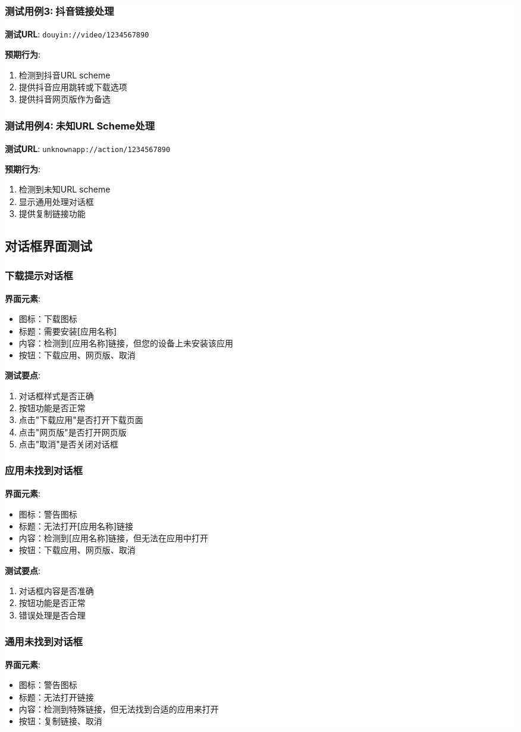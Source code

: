### 测试用例3: 抖音链接处理
**测试URL**: `douyin://video/1234567890`

**预期行为**:
1. 检测到抖音URL scheme
2. 提供抖音应用跳转或下载选项
3. 提供抖音网页版作为备选

### 测试用例4: 未知URL Scheme处理
**测试URL**: `unknownapp://action/1234567890`

**预期行为**:
1. 检测到未知URL scheme
2. 显示通用处理对话框
3. 提供复制链接功能

## 对话框界面测试

### 下载提示对话框
**界面元素**:
- 图标：下载图标
- 标题：需要安装[应用名称]
- 内容：检测到[应用名称]链接，但您的设备上未安装该应用
- 按钮：下载应用、网页版、取消

**测试要点**:
1. 对话框样式是否正确
2. 按钮功能是否正常
3. 点击"下载应用"是否打开下载页面
4. 点击"网页版"是否打开网页版
5. 点击"取消"是否关闭对话框

### 应用未找到对话框
**界面元素**:
- 图标：警告图标
- 标题：无法打开[应用名称]链接
- 内容：检测到[应用名称]链接，但无法在应用中打开
- 按钮：下载应用、网页版、取消

**测试要点**:
1. 对话框内容是否准确
2. 按钮功能是否正常
3. 错误处理是否合理

### 通用未找到对话框
**界面元素**:
- 图标：警告图标
- 标题：无法打开链接
- 内容：检测到特殊链接，但无法找到合适的应用来打开
- 按钮：复制链接、取消
